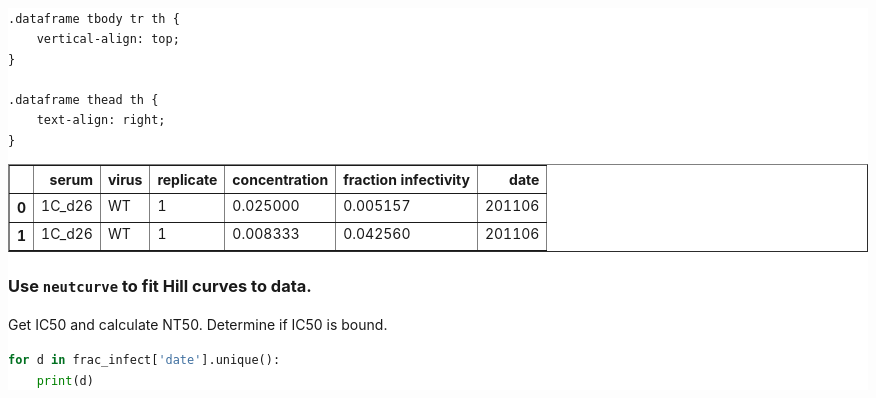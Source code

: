     .dataframe tbody tr th {
        vertical-align: top;
    }

    .dataframe thead th {
        text-align: right;
    }
</style>
<table border="1" class="dataframe">
  <thead>
    <tr style="text-align: right;">
      <th></th>
      <th>serum</th>
      <th>virus</th>
      <th>replicate</th>
      <th>concentration</th>
      <th>fraction infectivity</th>
      <th>date</th>
    </tr>
  </thead>
  <tbody>
    <tr>
      <th>0</th>
      <td>1C_d26</td>
      <td>WT</td>
      <td>1</td>
      <td>0.025000</td>
      <td>0.005157</td>
      <td>201106</td>
    </tr>
    <tr>
      <th>1</th>
      <td>1C_d26</td>
      <td>WT</td>
      <td>1</td>
      <td>0.008333</td>
      <td>0.042560</td>
      <td>201106</td>
    </tr>
  </tbody>
</table>
</div>



### Use `neutcurve` to fit Hill curves to data.
Get IC50 and calculate NT50. 
Determine if IC50 is bound.


```python
for d in frac_infect['date'].unique():
    print(d)
```
